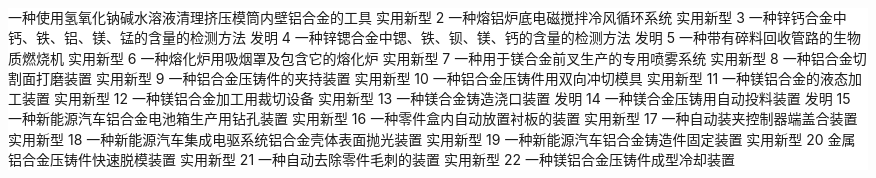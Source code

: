 一种使用氢氧化钠碱水溶液清理挤压模筒内壁铝合金的工具
实用新型
2
一种熔铝炉底电磁搅拌冷风循环系统
实用新型
3
一种锌钙合金中钙、铁、铝、镁、锰的含量的检测方法
发明
4
一种锌锶合金中锶、铁、钡、镁、钙的含量的检测方法
发明
5
一种带有碎料回收管路的生物质燃烧机
实用新型
6
一种熔化炉用吸烟罩及包含它的熔化炉
实用新型
7
一种用于镁合金前叉生产的专用喷雾系统
实用新型
8
一种铝合金切割面打磨装置
实用新型
9
一种铝合金压铸件的夹持装置
实用新型
10
一种铝合金压铸件用双向冲切模具
实用新型
11
一种镁铝合金的液态加工装置
实用新型
12
一种镁铝合金加工用裁切设备
实用新型
13
一种镁合金铸造浇口装置
发明
14
一种镁合金压铸用自动投料装置
发明
15
一种新能源汽车铝合金电池箱生产用钻孔装置
实用新型
16
一种零件盒内自动放置衬板的装置
实用新型
17
一种自动装夹控制器端盖合装置
实用新型
18
一种新能源汽车集成电驱系统铝合金壳体表面抛光装置
实用新型
19
一种新能源汽车铝合金铸造件固定装置
实用新型
20
金属铝合金压铸件快速脱模装置
实用新型
21
一种自动去除零件毛刺的装置
实用新型
22
一种镁铝合金压铸件成型冷却装置